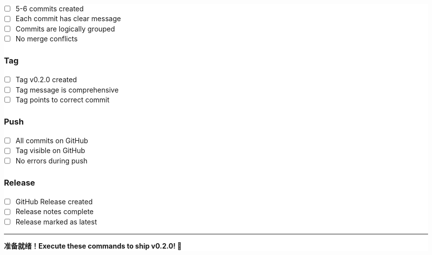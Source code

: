- [ ] 5-6 commits created
- [ ] Each commit has clear message
- [ ] Commits are logically grouped
- [ ] No merge conflicts

### Tag

- [ ] Tag v0.2.0 created
- [ ] Tag message is comprehensive
- [ ] Tag points to correct commit

### Push

- [ ] All commits on GitHub
- [ ] Tag visible on GitHub
- [ ] No errors during push

### Release

- [ ] GitHub Release created
- [ ] Release notes complete
- [ ] Release marked as latest

---

**准备就绪！Execute these commands to ship v0.2.0! 🚀**




